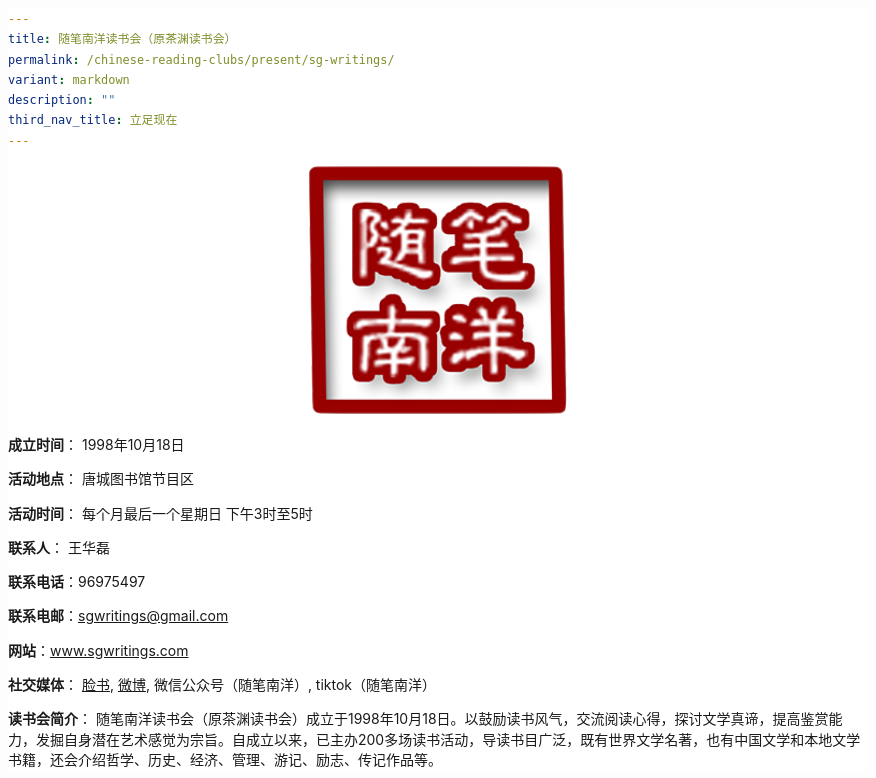 ```yaml
---
title: 随笔南洋读书会（原茶渊读书会）
permalink: /chinese-reading-clubs/present/sg-writings/
variant: markdown
description: ""
third_nav_title: 立足现在
---
```

<img src="/images/Reading%20Club%20Exhibition/Present/present_readingclub_2.png" style="width: 100%;"> 
	

**成立时间**：	1998年10月18日

**活动地点**：	唐城图书馆节目区

**活动时间**：	每个月最后一个星期日
下午3时至5时



**联系人**：	王华磊 

**联系电话**：96975497

**联系电邮**：sgwritings@gmail.com


**网站**：<a rel="noopener noreferrer" target="_blank" href="https://www.sgwritings.com">www.sgwritings.com</a>


**社交媒体**：
<a rel="noopener noreferrer" target="_blank" href="https://www.facebook.com/SGWritingsReadingClub/">脸书</a>, <a rel="noopener noreferrer" target="_blank" href="https://weibo.com/sgwritings">微博</a>, 微信公众号（随笔南洋）, tiktok（随笔南洋）

**读书会简介**：	随笔南洋读书会（原茶渊读书会）成立于1998年10月18日。以鼓励读书风气，交流阅读心得，探讨文学真谛，提高鉴赏能力，发掘自身潜在艺术感觉为宗旨。自成立以来，已主办200多场读书活动，导读书目广泛，既有世界文学名著，也有中国文学和本地文学书籍，还会介绍哲学、历史、经济、管理、游记、励志、传记作品等。